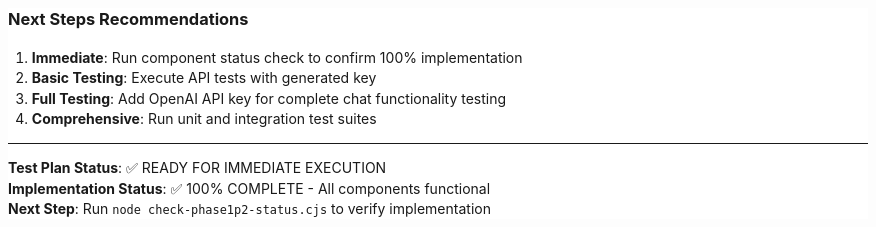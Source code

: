 ### Next Steps Recommendations
1. **Immediate**: Run component status check to confirm 100% implementation
2. **Basic Testing**: Execute API tests with generated key
3. **Full Testing**: Add OpenAI API key for complete chat functionality testing
4. **Comprehensive**: Run unit and integration test suites

---

**Test Plan Status**: ✅ READY FOR IMMEDIATE EXECUTION  
**Implementation Status**: ✅ 100% COMPLETE - All components functional  
**Next Step**: Run `node check-phase1p2-status.cjs` to verify implementation